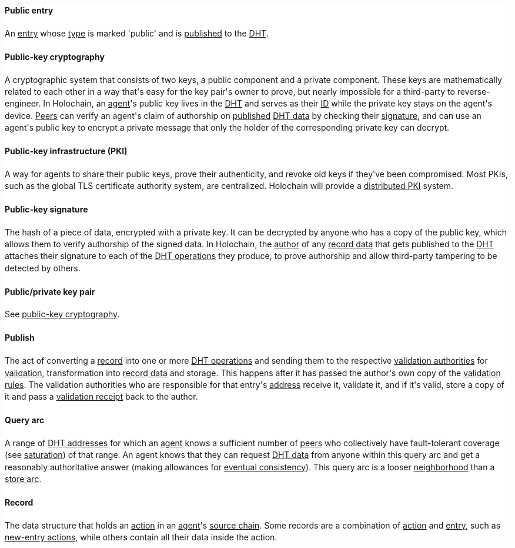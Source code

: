 #### Public entry

An [entry](#entry) whose [type](#entry-type) is marked 'public' and is [published](#publish) to the [DHT](#distributed-hash-table-dht).

#### Public-key cryptography

A cryptographic system that consists of two keys, a public component and a private component. These keys are mathematically related to each other in a way that's easy for the key pair's owner to prove, but nearly impossible for a third-party to reverse-engineer. In Holochain, an [agent](#agent)'s public key lives in the [DHT](#distributed-hash-table-dht) and serves as their [ID](#agent-id) while the private key stays on the agent's device. [Peers](#peer) can verify an agent's claim of authorship on [published](#publish) [DHT data](#dht-data) by checking their [signature](#public-key-signature), and can use an agent's public key to encrypt a private message that only the holder of the corresponding private key can decrypt.

#### Public-key infrastructure (PKI)

A way for agents to share their public keys, prove their authenticity, and revoke old keys if they've been compromised. Most PKIs, such as the global TLS certificate authority system, are centralized. Holochain will provide a [distributed PKI](#distributed-public-key-infrastructure-dpki) system.

#### Public-key signature

The hash of a piece of data, encrypted with a private key. It can be decrypted by anyone who has a copy of the public key, which allows them to verify authorship of the signed data. In Holochain, the [author](#author) of any [record data](#record-data) that gets published to the [DHT](#distributed-hash-table-dht) attaches their signature to each of the [DHT operations](#dht-operation) they produce, to prove authorship and allow third-party tampering to be detected by others.

#### Public/private key pair

See [public-key cryptography](#public-key-cryptography).

#### Publish

The act of converting a [record](#record) into one or more [DHT operations](#dht-operation) and sending them to the respective [validation authorities](#validation-authority) for [validation](#validation), transformation into [record data](#record-data) and storage. This happens after it has passed the author's own copy of the [validation rules](#validation-rule). The validation authorities who are responsible for that entry's [address](#address) receive it, validate it, and if it's valid, store a copy of it and pass a [validation receipt](#validation-receipt) back to the author.

#### Query arc

A range of [DHT addresses](#dht-address) for which an [agent](#agent) knows a sufficient number of [peers](#peer) who collectively have fault-tolerant coverage (see [saturation](#saturation)) of that range. An agent knows that they can request [DHT data](#dht-data) from anyone within this query arc and get a reasonably authoritative answer (making allowances for [eventual consistency](#eventual-consistency)). This query arc is a looser [neighborhood](#neighborhood) than a [store arc](#store-arc).

#### Record

The data structure that holds an [action](#action) in an [agent](#agent)'s [source chain](#source-chain). Some records are a combination of [action](#action) and [entry](#entry), such as [new-entry actions](#new-entry-action), while others contain all their data inside the action.

